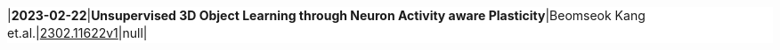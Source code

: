 |**2023-02-22**|**Unsupervised 3D Object Learning through Neuron Activity aware Plasticity**|Beomseok Kang et.al.|[2302.11622v1](http://arxiv.org/abs/2302.11622v1)|null|
